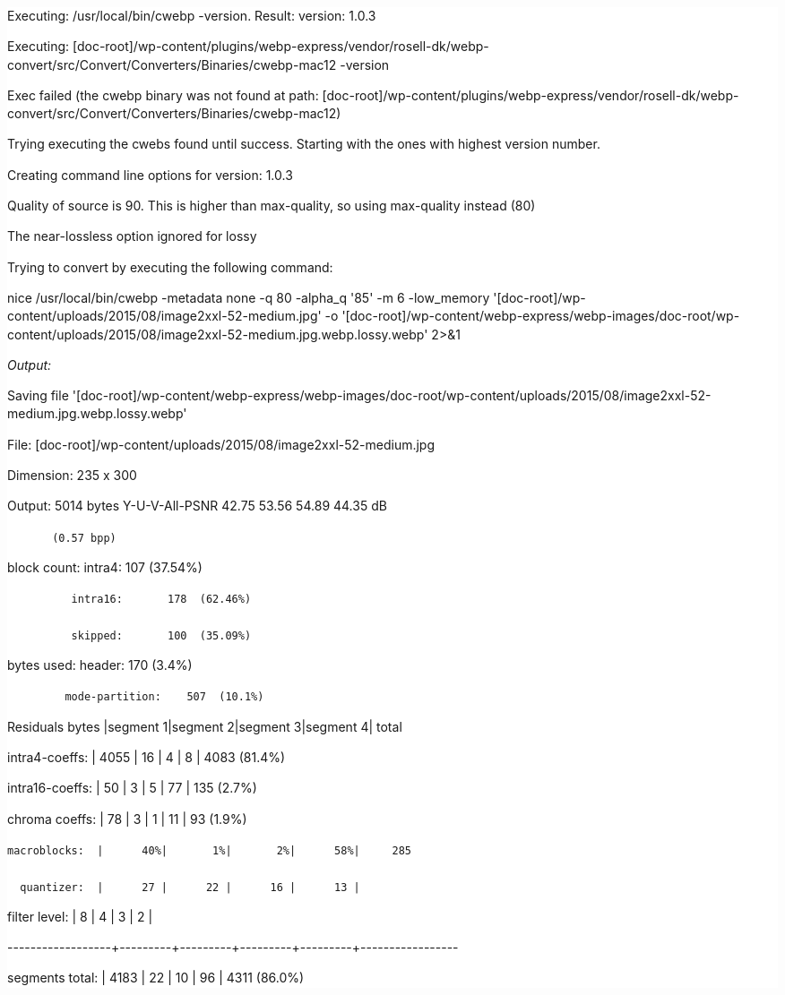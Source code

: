 Executing: /usr/local/bin/cwebp -version. Result: version: 1.0.3

Executing: [doc-root]/wp-content/plugins/webp-express/vendor/rosell-dk/webp-convert/src/Convert/Converters/Binaries/cwebp-mac12 -version

Exec failed (the cwebp binary was not found at path: [doc-root]/wp-content/plugins/webp-express/vendor/rosell-dk/webp-convert/src/Convert/Converters/Binaries/cwebp-mac12)

Trying executing the cwebs found until success. Starting with the ones with highest version number.

Creating command line options for version: 1.0.3

Quality of source is 90. This is higher than max-quality, so using max-quality instead (80)

The near-lossless option ignored for lossy

Trying to convert by executing the following command:

nice /usr/local/bin/cwebp -metadata none -q 80 -alpha_q '85' -m 6 -low_memory '[doc-root]/wp-content/uploads/2015/08/image2xxl-52-medium.jpg' -o '[doc-root]/wp-content/webp-express/webp-images/doc-root/wp-content/uploads/2015/08/image2xxl-52-medium.jpg.webp.lossy.webp' 2>&1


*Output:* 

Saving file '[doc-root]/wp-content/webp-express/webp-images/doc-root/wp-content/uploads/2015/08/image2xxl-52-medium.jpg.webp.lossy.webp'

File:      [doc-root]/wp-content/uploads/2015/08/image2xxl-52-medium.jpg

Dimension: 235 x 300

Output:    5014 bytes Y-U-V-All-PSNR 42.75 53.56 54.89   44.35 dB

           (0.57 bpp)

block count:  intra4:        107  (37.54%)

              intra16:       178  (62.46%)

              skipped:       100  (35.09%)

bytes used:  header:            170  (3.4%)

             mode-partition:    507  (10.1%)

 Residuals bytes  |segment 1|segment 2|segment 3|segment 4|  total

  intra4-coeffs:  |    4055 |      16 |       4 |       8 |    4083  (81.4%)

 intra16-coeffs:  |      50 |       3 |       5 |      77 |     135  (2.7%)

  chroma coeffs:  |      78 |       3 |       1 |      11 |      93  (1.9%)

    macroblocks:  |      40%|       1%|       2%|      58%|     285

      quantizer:  |      27 |      22 |      16 |      13 |

   filter level:  |       8 |       4 |       3 |       2 |

------------------+---------+---------+---------+---------+-----------------

 segments total:  |    4183 |      22 |      10 |      96 |    4311  (86.0%)

